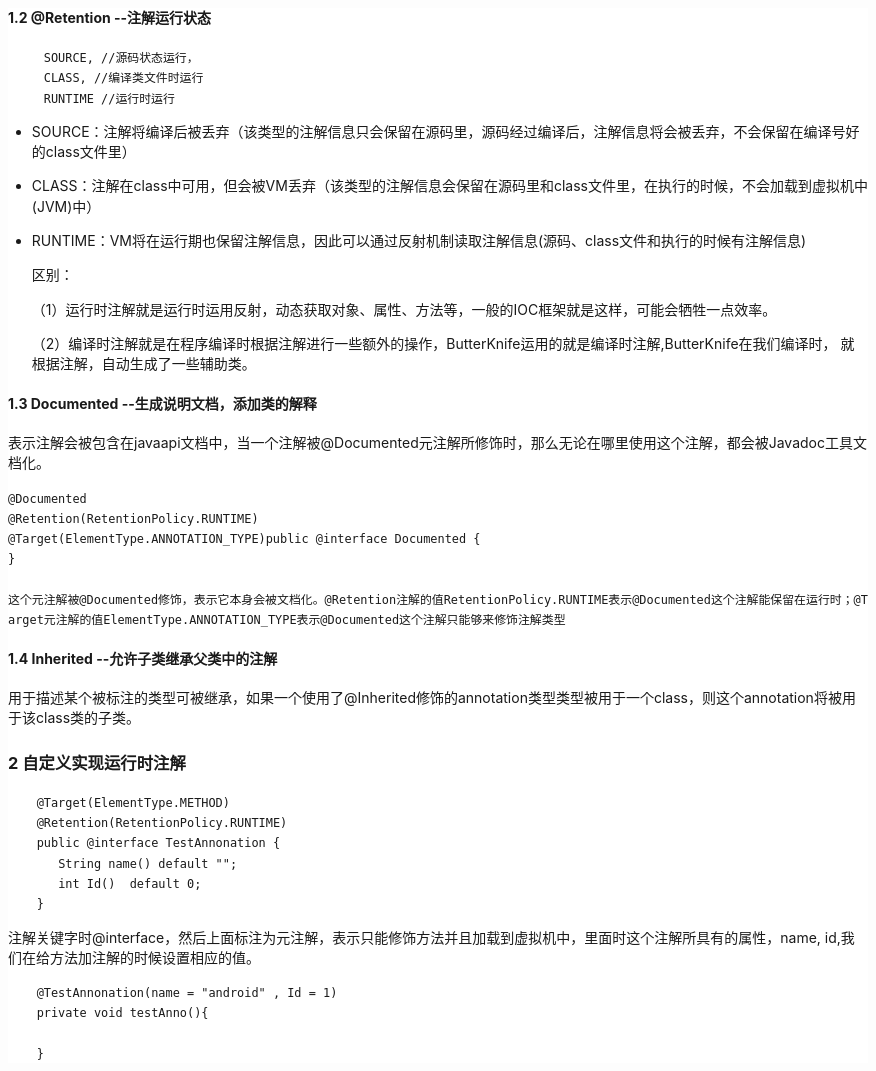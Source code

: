 #### 1.2 @Retention --注解运行状态

```
     SOURCE, //源码状态运行，
     CLASS, //编译类文件时运行
     RUNTIME //运行时运行
```

- SOURCE：注解将编译后被丢弃（该类型的注解信息只会保留在源码里，源码经过编译后，注解信息将会被丢弃，不会保留在编译号好的class文件里）

- CLASS：注解在class中可用，但会被VM丢弃（该类型的注解信息会保留在源码里和class文件里，在执行的时候，不会加载到虚拟机中(JVM)中）

- RUNTIME：VM将在运行期也保留注解信息，因此可以通过反射机制读取注解信息(源码、class文件和执行的时候有注解信息)

  区别：

  （1）运行时注解就是运行时运用反射，动态获取对象、属性、方法等，一般的IOC框架就是这样，可能会牺牲一点效率。

  （2）编译时注解就是在程序编译时根据注解进行一些额外的操作，ButterKnife运用的就是编译时注解,ButterKnife在我们编译时，		  就根据注解，自动生成了一些辅助类。

#### 1.3 Documented --生成说明文档，添加类的解释

​	表示注解会被包含在javaapi文档中，当一个注解被@Documented元注解所修饰时，那么无论在哪里使用这个注解，都会被Javadoc工具文档化。

```
@Documented
@Retention(RetentionPolicy.RUNTIME)
@Target(ElementType.ANNOTATION_TYPE)public @interface Documented {
}

这个元注解被@Documented修饰，表示它本身会被文档化。@Retention注解的值RetentionPolicy.RUNTIME表示@Documented这个注解能保留在运行时；@Target元注解的值ElementType.ANNOTATION_TYPE表示@Documented这个注解只能够来修饰注解类型
```

#### 1.4 Inherited --允许子类继承父类中的注解

​	用于描述某个被标注的类型可被继承，如果一个使用了@Inherited修饰的annotation类型类型被用于一个class，则这个annotation将被用于该class类的子类。



### 2 自定义实现运行时注解

```
    @Target(ElementType.METHOD)
    @Retention(RetentionPolicy.RUNTIME)
    public @interface TestAnnonation {
       String name() default "";
       int Id()  default 0;
    }
```

​	注解关键字时@interface，然后上面标注为元注解，表示只能修饰方法并且加载到虚拟机中，里面时这个注解所具有的属性，name, id,我们在给方法加注解的时候设置相应的值。

```
    @TestAnnonation(name = "android" , Id = 1)
    private void testAnno(){

    }
```
